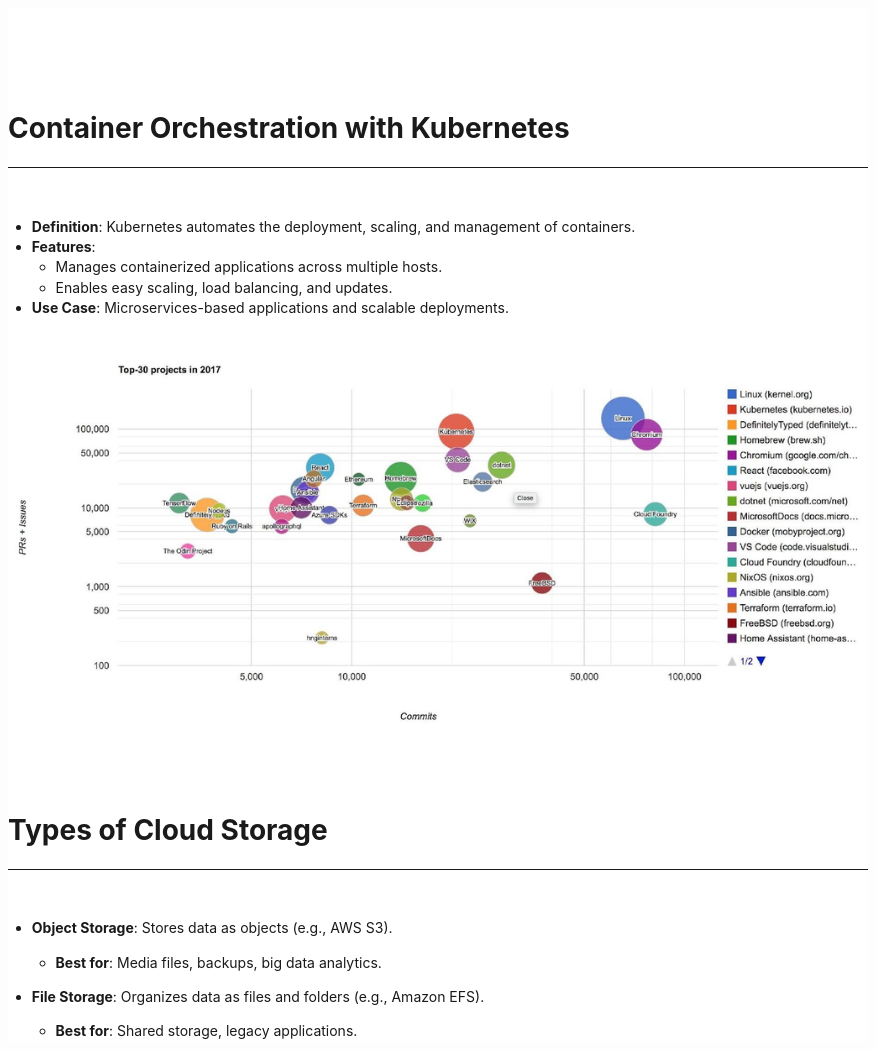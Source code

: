 <br>
<br>
<br>

# **Container Orchestration with Kubernetes**

---

<br>

- **Definition**: Kubernetes automates the deployment, scaling, and management of containers.
- **Features**:
  - Manages containerized applications across multiple hosts.
  - Enables easy scaling, load balancing, and updates.
- **Use Case**: Microservices-based applications and scalable deployments.

<br>

<img src="media/kube.jpg" alt="kube" width="100%"/>

<br>
<br>
<br>

# **Types of Cloud Storage**

---

<br>

- **Object Storage**: Stores data as objects (e.g., AWS S3).
  - **Best for**: Media files, backups, big data analytics.

- **File Storage**: Organizes data as files and folders (e.g., Amazon EFS).
  - **Best for**: Shared storage, legacy applications.
